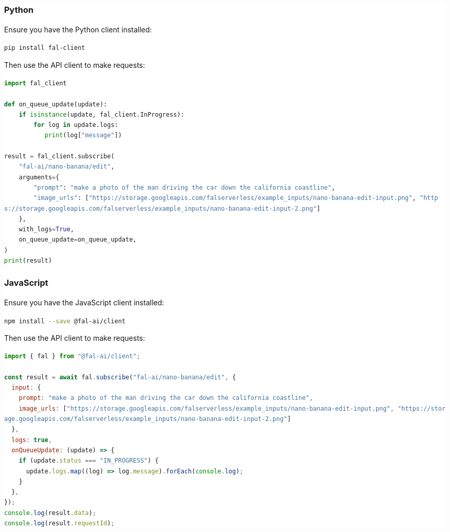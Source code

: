 ### Python

Ensure you have the Python client installed:

```bash
pip install fal-client
```

Then use the API client to make requests:

```python
import fal_client

def on_queue_update(update):
    if isinstance(update, fal_client.InProgress):
        for log in update.logs:
           print(log["message"])

result = fal_client.subscribe(
    "fal-ai/nano-banana/edit",
    arguments={
        "prompt": "make a photo of the man driving the car down the california coastline",
        "image_urls": ["https://storage.googleapis.com/falserverless/example_inputs/nano-banana-edit-input.png", "https://storage.googleapis.com/falserverless/example_inputs/nano-banana-edit-input-2.png"]
    },
    with_logs=True,
    on_queue_update=on_queue_update,
)
print(result)
```

### JavaScript

Ensure you have the JavaScript client installed:

```bash
npm install --save @fal-ai/client
```

Then use the API client to make requests:

```javascript
import { fal } from "@fal-ai/client";

const result = await fal.subscribe("fal-ai/nano-banana/edit", {
  input: {
    prompt: "make a photo of the man driving the car down the california coastline",
    image_urls: ["https://storage.googleapis.com/falserverless/example_inputs/nano-banana-edit-input.png", "https://storage.googleapis.com/falserverless/example_inputs/nano-banana-edit-input-2.png"]
  },
  logs: true,
  onQueueUpdate: (update) => {
    if (update.status === "IN_PROGRESS") {
      update.logs.map((log) => log.message).forEach(console.log);
    }
  },
});
console.log(result.data);
console.log(result.requestId);
```
